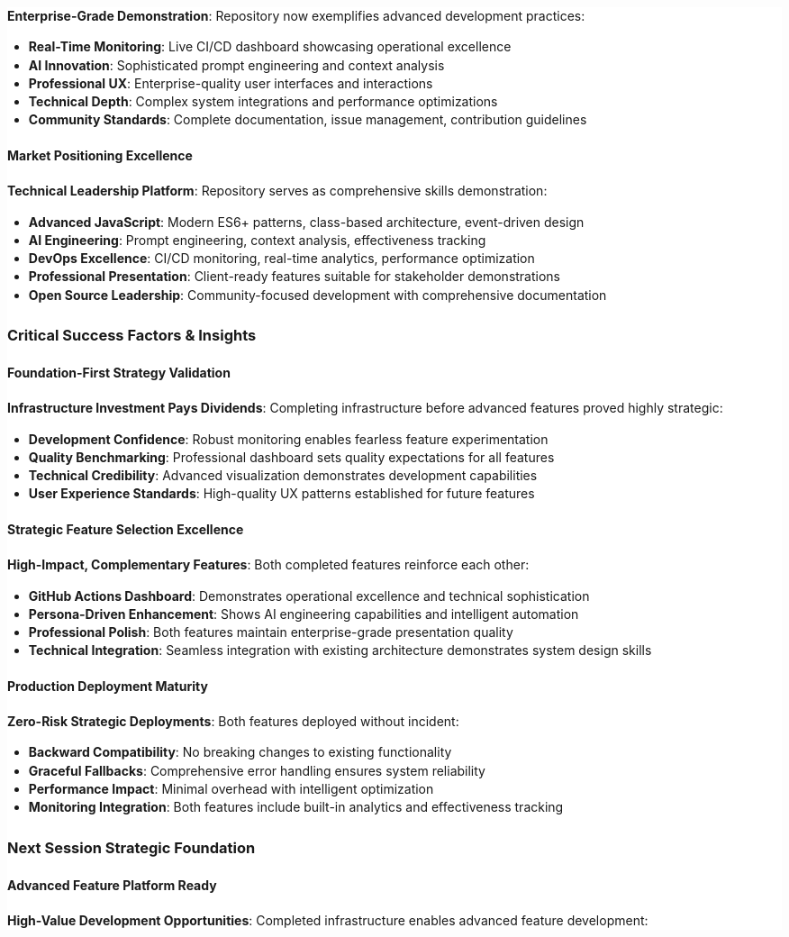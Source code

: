 **Enterprise-Grade Demonstration**: Repository now exemplifies advanced development practices:

- **Real-Time Monitoring**: Live CI/CD dashboard showcasing operational excellence
- **AI Innovation**: Sophisticated prompt engineering and context analysis
- **Professional UX**: Enterprise-quality user interfaces and interactions
- **Technical Depth**: Complex system integrations and performance optimizations
- **Community Standards**: Complete documentation, issue management, contribution guidelines

#### **Market Positioning Excellence**

**Technical Leadership Platform**: Repository serves as comprehensive skills demonstration:

- **Advanced JavaScript**: Modern ES6+ patterns, class-based architecture, event-driven design
- **AI Engineering**: Prompt engineering, context analysis, effectiveness tracking
- **DevOps Excellence**: CI/CD monitoring, real-time analytics, performance optimization
- **Professional Presentation**: Client-ready features suitable for stakeholder demonstrations
- **Open Source Leadership**: Community-focused development with comprehensive documentation

### Critical Success Factors & Insights

#### **Foundation-First Strategy Validation**

**Infrastructure Investment Pays Dividends**: Completing infrastructure before advanced features proved highly strategic:

- **Development Confidence**: Robust monitoring enables fearless feature experimentation
- **Quality Benchmarking**: Professional dashboard sets quality expectations for all features
- **Technical Credibility**: Advanced visualization demonstrates development capabilities
- **User Experience Standards**: High-quality UX patterns established for future features

#### **Strategic Feature Selection Excellence**

**High-Impact, Complementary Features**: Both completed features reinforce each other:

- **GitHub Actions Dashboard**: Demonstrates operational excellence and technical sophistication
- **Persona-Driven Enhancement**: Shows AI engineering capabilities and intelligent automation
- **Professional Polish**: Both features maintain enterprise-grade presentation quality
- **Technical Integration**: Seamless integration with existing architecture demonstrates system design skills

#### **Production Deployment Maturity**

**Zero-Risk Strategic Deployments**: Both features deployed without incident:

- **Backward Compatibility**: No breaking changes to existing functionality
- **Graceful Fallbacks**: Comprehensive error handling ensures system reliability
- **Performance Impact**: Minimal overhead with intelligent optimization
- **Monitoring Integration**: Both features include built-in analytics and effectiveness tracking

### Next Session Strategic Foundation

#### **Advanced Feature Platform Ready**

**High-Value Development Opportunities**: Completed infrastructure enables advanced feature development:
